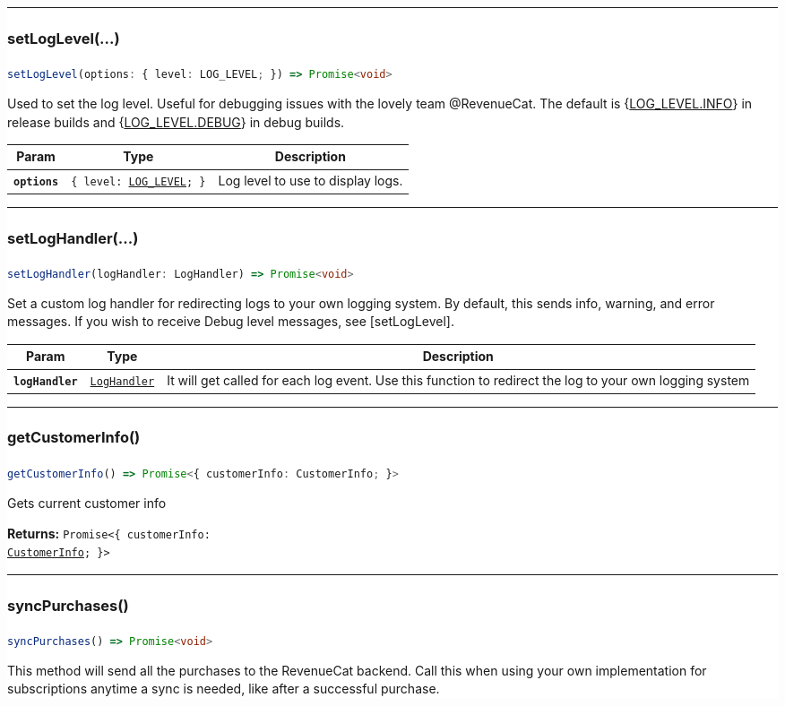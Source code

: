 --------------------


### setLogLevel(...)

```typescript
setLogLevel(options: { level: LOG_LEVEL; }) => Promise<void>
```

Used to set the log level. Useful for debugging issues with the lovely team @RevenueCat.
The default is {<a href="#log_level">LOG_LEVEL.INFO</a>} in release builds and {<a href="#log_level">LOG_LEVEL.DEBUG</a>} in debug builds.

| Param         | Type                                                        | Description                       |
| ------------- | ----------------------------------------------------------- | --------------------------------- |
| **`options`** | <code>{ level: <a href="#log_level">LOG_LEVEL</a>; }</code> | Log level to use to display logs. |

--------------------


### setLogHandler(...)

```typescript
setLogHandler(logHandler: LogHandler) => Promise<void>
```

Set a custom log handler for redirecting logs to your own logging system.
By default, this sends info, warning, and error messages.
If you wish to receive Debug level messages, see [setLogLevel].

| Param            | Type                                              | Description                                                                                             |
| ---------------- | ------------------------------------------------- | ------------------------------------------------------------------------------------------------------- |
| **`logHandler`** | <code><a href="#loghandler">LogHandler</a></code> | It will get called for each log event. Use this function to redirect the log to your own logging system |

--------------------


### getCustomerInfo()

```typescript
getCustomerInfo() => Promise<{ customerInfo: CustomerInfo; }>
```

Gets current customer info

**Returns:** <code>Promise&lt;{ customerInfo: <a href="#customerinfo">CustomerInfo</a>; }&gt;</code>

--------------------


### syncPurchases()

```typescript
syncPurchases() => Promise<void>
```

This method will send all the purchases to the RevenueCat backend. Call this when using your own implementation
for subscriptions anytime a sync is needed, like after a successful purchase.
